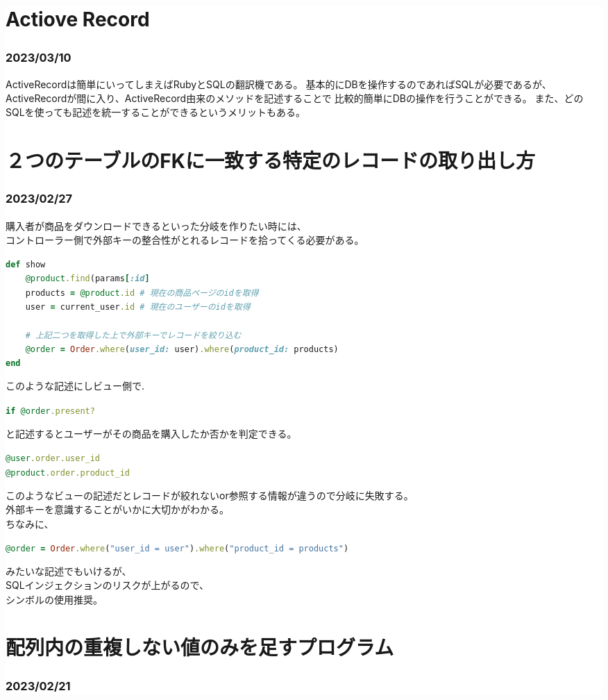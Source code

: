 # Actiove Record
### 2023/03/10

ActiveRecordは簡単にいってしまえばRubyとSQLの翻訳機である。
基本的にDBを操作するのであればSQLが必要であるが、
ActiveRecordが間に入り、ActiveRecord由来のメソッドを記述することで
比較的簡単にDBの操作を行うことができる。
また、どのSQLを使っても記述を統一することができるというメリットもある。


# ２つのテーブルのFKに一致する特定のレコードの取り出し方
### 2023/02/27

購入者が商品をダウンロードできるといった分岐を作りたい時には、  
コントローラー側で外部キーの整合性がとれるレコードを拾ってくる必要がある。  

```ruby
def show
    @product.find(params[:id]
    products = @product.id # 現在の商品ページのidを取得
    user = current_user.id # 現在のユーザーのidを取得

    # 上記二つを取得した上で外部キーでレコードを絞り込む
    @order = Order.where(user_id: user).where(product_id: products)
end
```

このような記述にしビュー側で. 

```ruby
if @order.present?
```

と記述するとユーザーがその商品を購入したか否かを判定できる。  

```ruby
@user.order.user_id
@product.order.product_id
```
このようなビューの記述だとレコードが絞れないor参照する情報が違うので分岐に失敗する。  
外部キーを意識することがいかに大切かがわかる。  
ちなみに、  

```ruby
@order = Order.where("user_id = user").where("product_id = products")
```

みたいな記述でもいけるが、  
SQLインジェクションのリスクが上がるので、  
シンボルの使用推奨。



# 配列内の重複しない値のみを足すプログラム
### 2023/02/21
